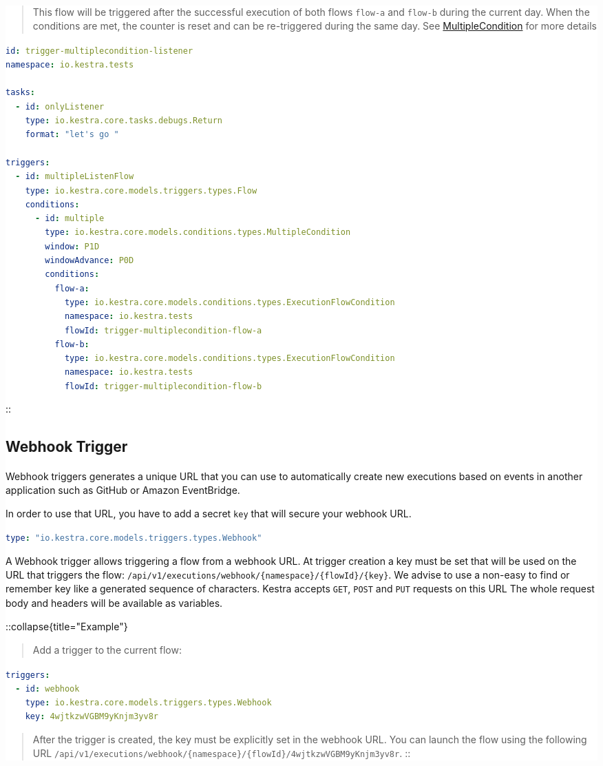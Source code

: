 > This flow will be triggered after the successful execution of both flows `flow-a` and `flow-b` during the current day. When the conditions are met, the counter is reset and can be re-triggered during the same day. See [MultipleCondition](/plugins/core/conditions/io.kestra.core.models.conditions.types.multiplecondition) for more details
```yaml
id: trigger-multiplecondition-listener
namespace: io.kestra.tests

tasks:
  - id: onlyListener
    type: io.kestra.core.tasks.debugs.Return
    format: "let's go "

triggers:
  - id: multipleListenFlow
    type: io.kestra.core.models.triggers.types.Flow
    conditions:
      - id: multiple
        type: io.kestra.core.models.conditions.types.MultipleCondition
        window: P1D
        windowAdvance: P0D
        conditions:
          flow-a:
            type: io.kestra.core.models.conditions.types.ExecutionFlowCondition
            namespace: io.kestra.tests
            flowId: trigger-multiplecondition-flow-a
          flow-b:
            type: io.kestra.core.models.conditions.types.ExecutionFlowCondition
            namespace: io.kestra.tests
            flowId: trigger-multiplecondition-flow-b

```
::

## Webhook Trigger

Webhook triggers generates a unique URL that you can use to automatically create new executions based on events in another application such as GitHub or Amazon EventBridge.

In order to use that URL, you have to add a secret `key` that will secure your webhook URL.


```yaml
type: "io.kestra.core.models.triggers.types.Webhook"
```

A Webhook trigger allows triggering a flow from a webhook URL.
At trigger creation a key must be set that will be used on the URL that triggers the flow: `/api/v1/executions/webhook/{namespace}/{flowId}/{key}`. We advise to use a non-easy to find or remember key like a generated sequence of characters. Kestra accepts `GET`, `POST` and `PUT` requests on this URL The whole request body and headers will be available as variables.

::collapse{title="Example"}
> Add a trigger to the current flow:
```yaml
triggers:
  - id: webhook
    type: io.kestra.core.models.triggers.types.Webhook
    key: 4wjtkzwVGBM9yKnjm3yv8r
```
> After the trigger is created, the key must be explicitly set in the webhook URL. You can launch the flow using the following URL
 `/api/v1/executions/webhook/{namespace}/{flowId}/4wjtkzwVGBM9yKnjm3yv8r`.
::
